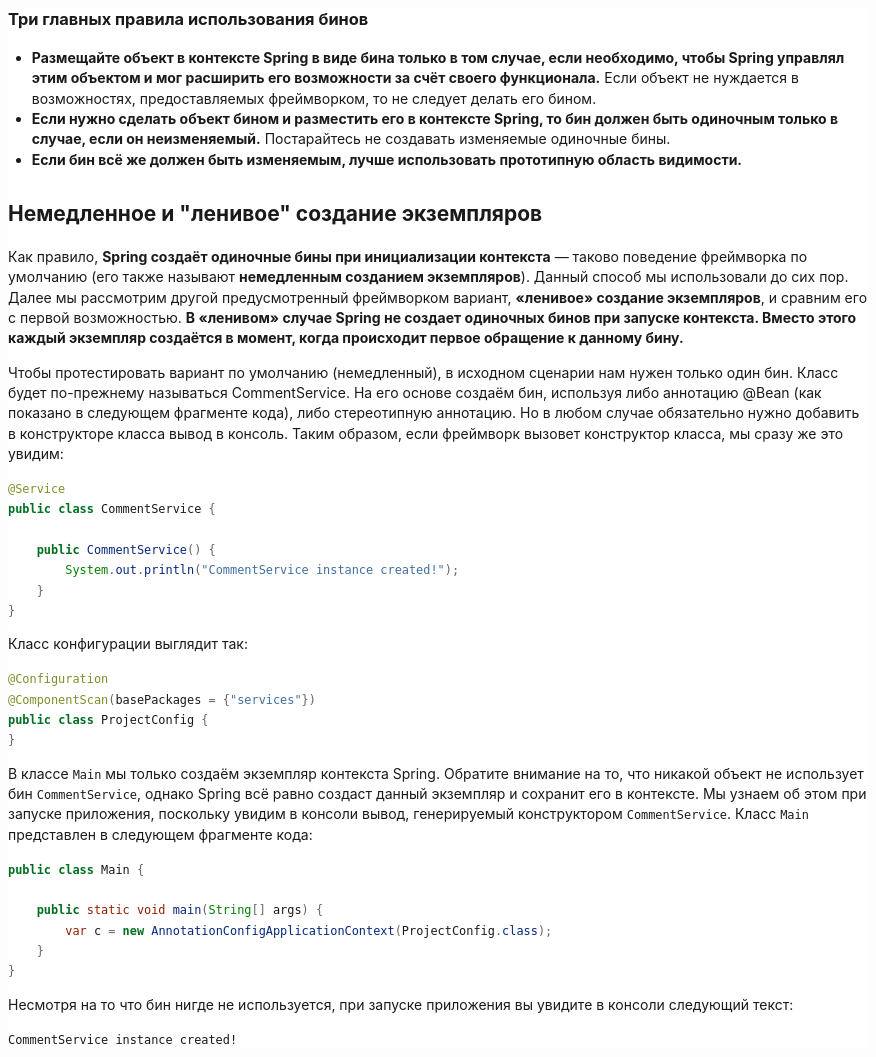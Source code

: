 ### Три главных правила использования бинов
- **Размещайте объект в контексте Spring в виде бина только в том случае, если необходимо, чтобы Spring управлял этим объектом и мог расширить его возможности за счёт своего функционала.** Если объект не нуждается в возможностях, предоставляемых фреймворком, то не следует делать его бином.
- **Если нужно сделать объект бином и разместить его в контексте Spring, то бин должен быть одиночным только в случае, если он неизменяемый.** Постарайтесь не создавать изменяемые одиночные бины.
- **Если бин всё же должен быть изменяемым, лучше использовать прототипную область видимости.**
## Немедленное и "ленивое" создание экземпляров
Как правило, **Spring создаёт одиночные бины при инициализации контекста** — таково поведение фреймворка по умолчанию (его также называют **немедленным созданием экземпляров**). Данный способ мы использовали до сих пор. Далее мы рассмотрим другой предусмотренный фреймворком вариант, **«ленивое» создание экземпляров**, и сравним его с первой возможностью. **В «ленивом» случае Spring не создает одиночных бинов при запуске контекста. Вместо этого каждый экземпляр создаётся в момент, когда происходит первое обращение к данному бину.**

Чтобы протестировать вариант по умолчанию (немедленный), в исходном сценарии нам нужен только один бин. Класс будет по-прежнему называться CommentService. На его основе создаём бин, используя либо аннотацию @Bean (как показано в следующем фрагменте кода), либо стереотипную аннотацию. Но в любом случае обязательно нужно добавить в конструкторе класса вывод в консоль. Таким образом, если фреймворк вызовет конструктор класса, мы сразу же это увидим:
```java
@Service
public class CommentService {

	public CommentService() {
		System.out.println("CommentService instance created!");
	}
}
```

Класс конфигурации выглядит так:
```java
@Configuration
@ComponentScan(basePackages = {"services"})
public class ProjectConfig {
}
```

В классе `Main` мы только создаём экземпляр контекста Spring. Обратите внимание на то, что никакой объект не использует бин `CommentService`, однако Spring всё равно создаст данный экземпляр и сохранит его в контексте. Мы узнаем об этом при запуске приложения, поскольку увидим в консоли вывод, генерируемый конструктором `CommentService`. Класс `Main` представлен в следующем фрагменте кода:
```java
public class Main { 

	public static void main(String[] args) { 
		var c = new AnnotationConfigApplicationContext(ProjectConfig.class); 
	}
}
```

Несмотря на то что бин нигде не используется, при запуске приложения вы увидите в консоли следующий текст:
```
CommentService instance created!
```
